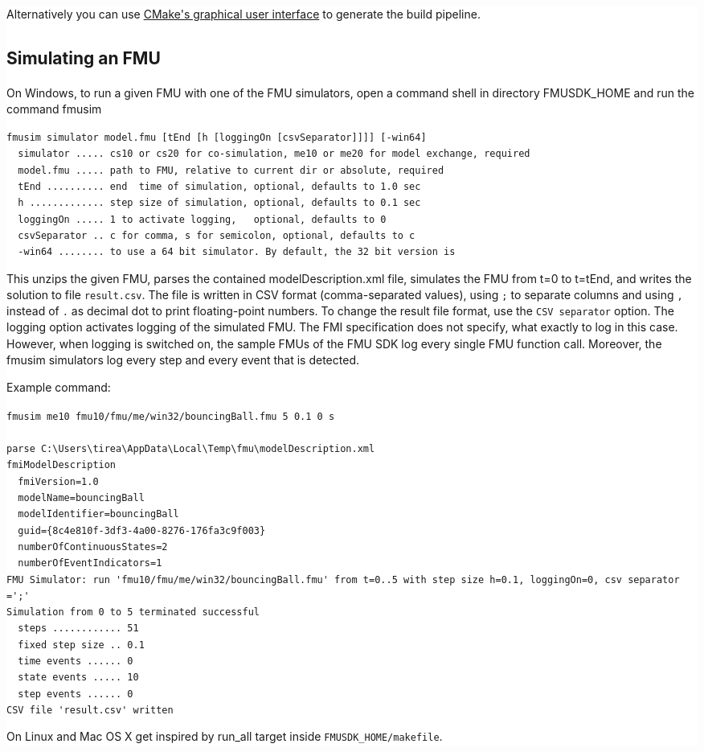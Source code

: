 Alternatively you can use [CMake's graphical user interface](https://cmake.org/runningcmake/) to generate the build pipeline. 

## Simulating an FMU

On Windows, to run a given FMU with one of the FMU simulators, open a command shell in directory FMUSDK_HOME and run the command fmusim

```
fmusim simulator model.fmu [tEnd [h [loggingOn [csvSeparator]]]] [-win64]
  simulator ..... cs10 or cs20 for co-simulation, me10 or me20 for model exchange, required
  model.fmu ..... path to FMU, relative to current dir or absolute, required
  tEnd .......... end  time of simulation, optional, defaults to 1.0 sec
  h ............. step size of simulation, optional, defaults to 0.1 sec
  loggingOn ..... 1 to activate logging,   optional, defaults to 0
  csvSeparator .. c for comma, s for semicolon, optional, defaults to c
  -win64 ........ to use a 64 bit simulator. By default, the 32 bit version is
```

This unzips the given FMU, parses the contained modelDescription.xml file, simulates the FMU from t=0 to t=tEnd, and writes the solution to file `result.csv`. The file is written in CSV format (comma-separated values), using `;` to separate columns and using `,` instead of `.` as decimal dot to print floating-point numbers. To change the result file format, use the `CSV separator` option. The logging option activates logging of the simulated FMU. The FMI specification does not specify, what exactly to log in this case. However, when logging is switched on, the sample FMUs of the FMU SDK log every single FMU function call. Moreover, the fmusim simulators log every step and every event that is detected.

Example command:

```
fmusim me10 fmu10/fmu/me/win32/bouncingBall.fmu 5 0.1 0 s

parse C:\Users\tirea\AppData\Local\Temp\fmu\modelDescription.xml
fmiModelDescription
  fmiVersion=1.0
  modelName=bouncingBall
  modelIdentifier=bouncingBall
  guid={8c4e810f-3df3-4a00-8276-176fa3c9f003}
  numberOfContinuousStates=2
  numberOfEventIndicators=1
FMU Simulator: run 'fmu10/fmu/me/win32/bouncingBall.fmu' from t=0..5 with step size h=0.1, loggingOn=0, csv separator=';'
Simulation from 0 to 5 terminated successful
  steps ............ 51
  fixed step size .. 0.1
  time events ...... 0
  state events ..... 10
  step events ...... 0
CSV file 'result.csv' written
```

On Linux and Mac OS X get inspired by run_all target inside `FMUSDK_HOME/makefile`.
